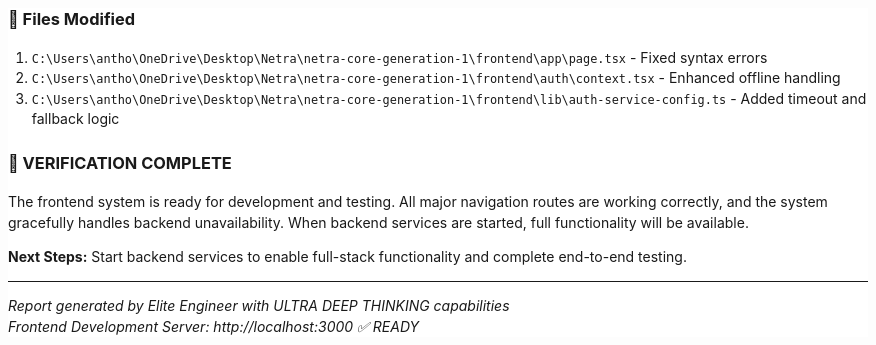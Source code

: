### 📝 Files Modified
1. `C:\Users\antho\OneDrive\Desktop\Netra\netra-core-generation-1\frontend\app\page.tsx` - Fixed syntax errors
2. `C:\Users\antho\OneDrive\Desktop\Netra\netra-core-generation-1\frontend\auth\context.tsx` - Enhanced offline handling
3. `C:\Users\antho\OneDrive\Desktop\Netra\netra-core-generation-1\frontend\lib\auth-service-config.ts` - Added timeout and fallback logic

### 🎉 VERIFICATION COMPLETE
The frontend system is ready for development and testing. All major navigation routes are working correctly, and the system gracefully handles backend unavailability. When backend services are started, full functionality will be available.

**Next Steps:** Start backend services to enable full-stack functionality and complete end-to-end testing.

---

*Report generated by Elite Engineer with ULTRA DEEP THINKING capabilities*  
*Frontend Development Server: http://localhost:3000 ✅ READY*